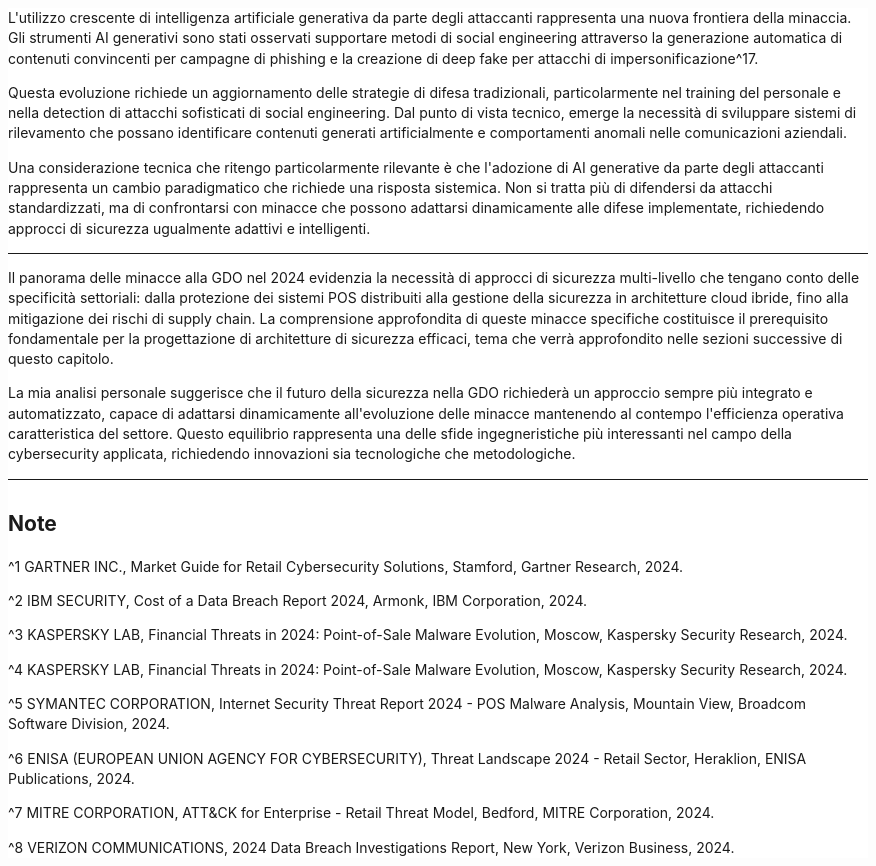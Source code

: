L'utilizzo crescente di intelligenza artificiale generativa da parte degli attaccanti rappresenta una nuova frontiera della minaccia. Gli strumenti AI generativi sono stati osservati supportare metodi di social engineering attraverso la generazione automatica di contenuti convincenti per campagne di phishing e la creazione di deep fake per attacchi di impersonificazione^17.

Questa evoluzione richiede un aggiornamento delle strategie di difesa tradizionali, particolarmente nel training del personale e nella detection di attacchi sofisticati di social engineering. Dal punto di vista tecnico, emerge la necessità di sviluppare sistemi di rilevamento che possano identificare contenuti generati artificialmente e comportamenti anomali nelle comunicazioni aziendali.

Una considerazione tecnica che ritengo particolarmente rilevante è che l'adozione di AI generative da parte degli attaccanti rappresenta un cambio paradigmatico che richiede una risposta sistemica. Non si tratta più di difendersi da attacchi standardizzati, ma di confrontarsi con minacce che possono adattarsi dinamicamente alle difese implementate, richiedendo approcci di sicurezza ugualmente adattivi e intelligenti.

---

Il panorama delle minacce alla GDO nel 2024 evidenzia la necessità di approcci di sicurezza multi-livello che tengano conto delle specificità settoriali: dalla protezione dei sistemi POS distribuiti alla gestione della sicurezza in architetture cloud ibride, fino alla mitigazione dei rischi di supply chain. La comprensione approfondita di queste minacce specifiche costituisce il prerequisito fondamentale per la progettazione di architetture di sicurezza efficaci, tema che verrà approfondito nelle sezioni successive di questo capitolo.

La mia analisi personale suggerisce che il futuro della sicurezza nella GDO richiederà un approccio sempre più integrato e automatizzato, capace di adattarsi dinamicamente all'evoluzione delle minacce mantenendo al contempo l'efficienza operativa caratteristica del settore. Questo equilibrio rappresenta una delle sfide ingegneristiche più interessanti nel campo della cybersecurity applicata, richiedendo innovazioni sia tecnologiche che metodologiche.

---

## Note

^1 GARTNER INC., Market Guide for Retail Cybersecurity Solutions, Stamford, Gartner Research, 2024.

^2 IBM SECURITY, Cost of a Data Breach Report 2024, Armonk, IBM Corporation, 2024.

^3 KASPERSKY LAB, Financial Threats in 2024: Point-of-Sale Malware Evolution, Moscow, Kaspersky Security Research, 2024.

^4 KASPERSKY LAB, Financial Threats in 2024: Point-of-Sale Malware Evolution, Moscow, Kaspersky Security Research, 2024.

^5 SYMANTEC CORPORATION, Internet Security Threat Report 2024 - POS Malware Analysis, Mountain View, Broadcom Software Division, 2024.

^6 ENISA (EUROPEAN UNION AGENCY FOR CYBERSECURITY), Threat Landscape 2024 - Retail Sector, Heraklion, ENISA Publications, 2024.

^7 MITRE CORPORATION, ATT&CK for Enterprise - Retail Threat Model, Bedford, MITRE Corporation, 2024.

^8 VERIZON COMMUNICATIONS, 2024 Data Breach Investigations Report, New York, Verizon Business, 2024.

